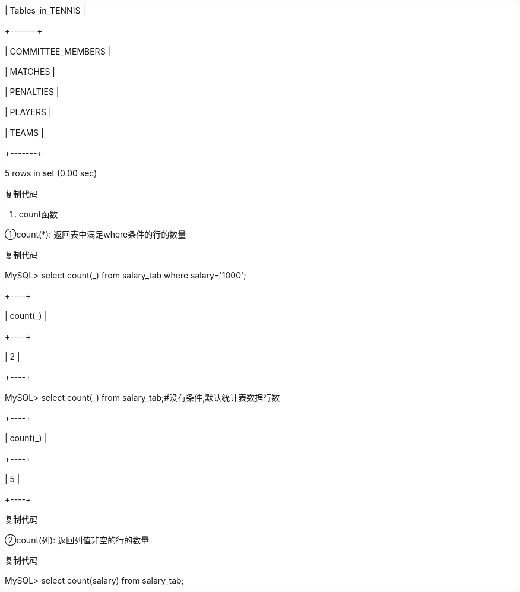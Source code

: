 | Tables_in_TENNIS |
  
+-------+
  
| COMMITTEE_MEMBERS |
  
| MATCHES |
  
| PENALTIES |
  
| PLAYERS |
  
| TEAMS |
  
+-------+
  
5 rows in set (0.00 sec)
  
复制代码

1. count函数

①count(*): 返回表中满足where条件的行的数量

复制代码
  
MySQL> select count(_) from salary_tab where salary='1000';
  
+----+
  
| count(_) |
  
+----+
  
| 2 |
  
+----+

MySQL> select count(_) from salary_tab;#没有条件,默认统计表数据行数
  
+----+
  
| count(_) |
  
+----+
  
| 5 |
  
+----+
  
复制代码
  
②count(列): 返回列值非空的行的数量

复制代码
  
MySQL> select count(salary) from salary_tab;
  